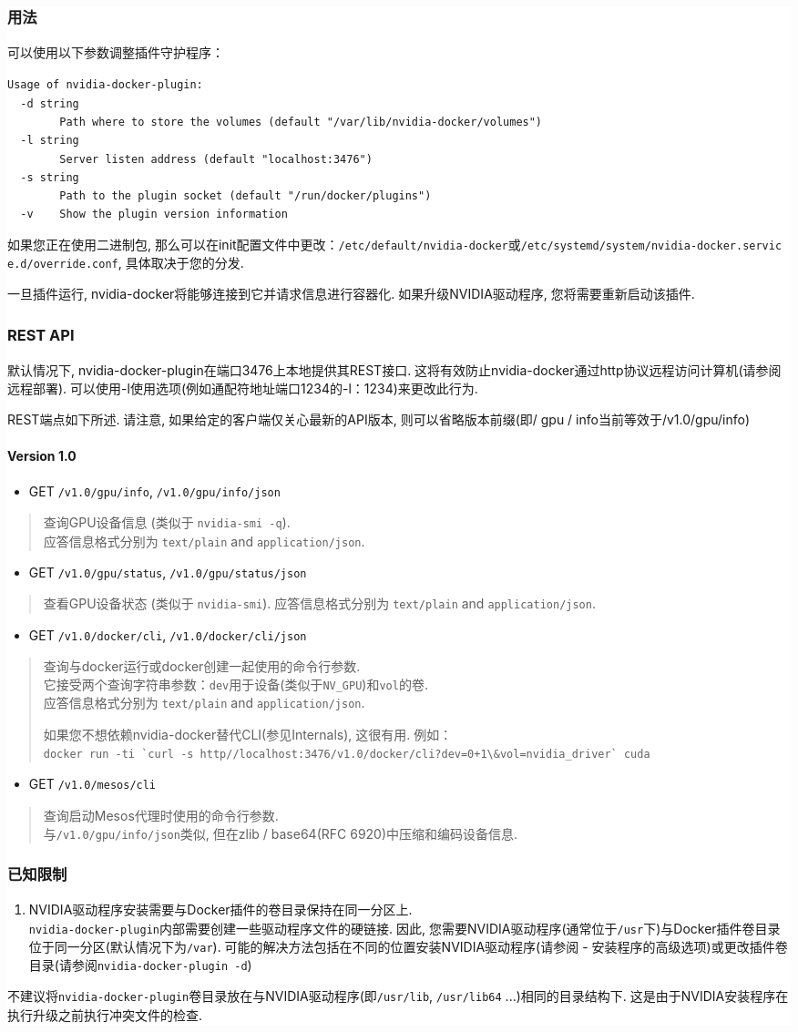 ### 用法

可以使用以下参数调整插件守护程序：

```
Usage of nvidia-docker-plugin:
  -d string
        Path where to store the volumes (default "/var/lib/nvidia-docker/volumes")
  -l string
        Server listen address (default "localhost:3476")
  -s string
        Path to the plugin socket (default "/run/docker/plugins")
  -v    Show the plugin version information
```

如果您正在使用二进制包, 那么可以在init配置文件中更改：`/etc/default/nvidia-docker`或`/etc/systemd/system/nvidia-docker.service.d/override.conf`, 具体取决于您的分发. 

一旦插件运行, nvidia-docker将能够连接到它并请求信息进行容器化.  如果升级NVIDIA驱动程序, 您将需要重新启动该插件. 

### REST API

默认情况下, nvidia-docker-plugin在端口3476上本地提供其REST接口. 这将有效防止nvidia-docker通过http协议远程访问计算机(请参阅远程部署).  可以使用-l使用选项(例如通配符地址端口1234的-l：1234)来更改此行为. 

REST端点如下所述.  请注意, 如果给定的客户端仅关心最新的API版本, 则可以省略版本前缀(即/ gpu / info当前等效于/v1.0/gpu/info)

#### Version 1.0

- GET `/v1.0/gpu/info`, `/v1.0/gpu/info/json`
> 查询GPU设备信息 (类似于 `nvidia-smi -q`).  
> 应答信息格式分别为 `text/plain` and `application/json`.
- GET `/v1.0/gpu/status`, `/v1.0/gpu/status/json`
> 查看GPU设备状态 (类似于 `nvidia-smi`). 
> 应答信息格式分别为 `text/plain` and `application/json`.
- GET `/v1.0/docker/cli`, `/v1.0/docker/cli/json`
> 查询与docker运行或docker创建一起使用的命令行参数.   
> 它接受两个查询字符串参数：`dev`用于设备(类似于`NV_GPU`)和`vol`的卷.   
> 应答信息格式分别为 `text/plain` and `application/json`.  
>   
> 如果您不想依赖nvidia-docker替代CLI(参见Internals), 这很有用.  例如：  
> ```docker run -ti `curl -s http//localhost:3476/v1.0/docker/cli?dev=0+1\&vol=nvidia_driver` cuda```
- GET `/v1.0/mesos/cli`
> 查询启动Mesos代理时使用的命令行参数.   
> 与`/v1.0/gpu/info/json`类似, 但在zlib / base64(RFC 6920)中压缩和编码设备信息. 

### 已知限制

1. NVIDIA驱动程序安装需要与Docker插件的卷目录保持在同一分区上.   
`nvidia-docker-plugin`内部需要创建一些驱动程序文件的硬链接.  因此, 您需要NVIDIA驱动程序(通常位于`/usr`下)与Docker插件卷目录位于同一分区(默认情况下为`/var`).  可能的解决方法包括在不同的位置安装NVIDIA驱动程序(请参阅 - 安装程序的高级选项)或更改插件卷目录(请参阅`nvidia-docker-plugin -d`)

不建议将`nvidia-docker-plugin`卷目录放在与NVIDIA驱动程序(即`/usr/lib`, `/usr/lib64` ...)相同的目录结构下.  这是由于NVIDIA安装程序在执行升级之前执行冲突文件的检查. 
